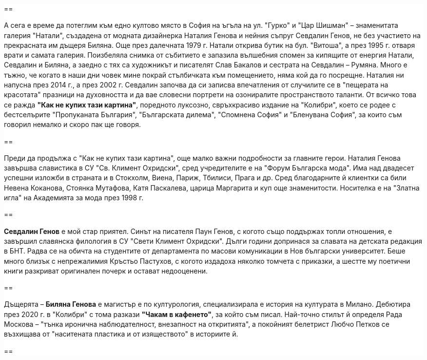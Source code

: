 \==

А сега е време да потеглим към едно култово място в София на ъгъла на ул. "Гурко" и "Цар Шишман" – знаменитата галерия "Натали", създадена от модната дизайнерка Наталия Генова и нейния съпруг Севдалин Генов, не без участието на прекрасната им дъщеря Биляна. Още през далечната 1979 г. Натали открива бутик на бул. "Витоша", а през 1995 г. отваря врати и самата галерия. Поизбеляла снимка от събитието е запазила вълшебния спомен за кипящите от енергия Натали, Севдалин и Биляна, а заедно с тях са художникът и писателят Слав Бакалов и сестрата на Севдалин – Румяна. Много е тъжно, че когато в наши дни човек мине покрай стълбичката към помещението, няма кой да го посрещне. Наталия ни напусна през 2014 г., а през 2002 г. Севдалин започва да си записва впечатления от случилите се в "пещерата на красотата" празници на духовността и да вае словесни портрети на озониралите пространството таланти. От всичко това се ражда **"Как не купих тази картина"**, поредното луксозно, свръхкрасиво издание на "Колибри", което се родее с бестселърите "Пропуканата България", "Българската дилема", "Спомнена София" и "Бленувана София", за които съм говорил немалко и скоро пак ще говоря.

\==

Преди да продължа с "Как не купих тази картина", още малко важни подробности за главните герои. Наталия Генова завършва славистика в СУ "Св. Климент Охридски", сред учредителите е на "Форум Българска мода". Има над двадесет успешни изложби в страната и в Стокхолм, Виена, Париж, Тбилиси, Прага и др. Сред благодарните й клиентки са били Невена Коканова, Стоянка Мутафова, Катя Паскалева, царица Маргарита и куп още знаменитости. Носителка е на "Златна игла" на Академията за мода през 1998 г.

\==

**Севдалин Генов** е мой стар приятел. Синът на писателя Паун Генов, с когото също поддържах топли отношения, е завършил славянска филология в СУ "Свети Климент Охридски". Дълги години допринася за славата на детската редакция в БНТ. Радва се на обичта на студентите от департамента по масови комуникации в Нов български университет. Беше много близък с непрежалимия Кръстьо Пастухов, с когото издадоха няколко томчета с приказки, а шестте му поетични книги разкриват оригинален почерк и остават недооценени. 

\==

Дъщерята – **Биляна Генова** е магистър е по културология, специализирала е история на културата в Милано. Дебютира през 2020 г. в "Колибри" с тома разкази **"Чакам в кафенето"**, за който съм писал. Най-точно стилът й определя Рада Москова – "тънка иронична наблюдателност, внезапност на откритията", а покойният белетрист Любчо Петков се възхищава от "наситената пластика и от изяществото" в историите й.

\==
